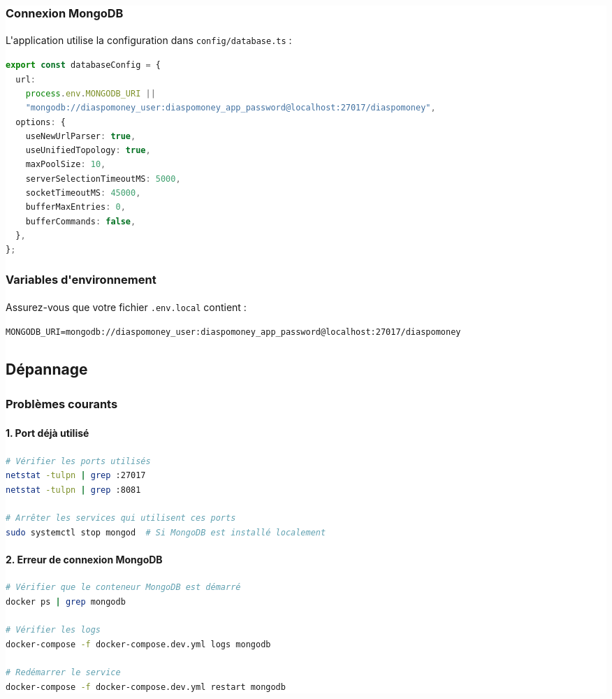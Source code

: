 ### Connexion MongoDB

L'application utilise la configuration dans `config/database.ts` :

```typescript
export const databaseConfig = {
  url:
    process.env.MONGODB_URI ||
    "mongodb://diaspomoney_user:diaspomoney_app_password@localhost:27017/diaspomoney",
  options: {
    useNewUrlParser: true,
    useUnifiedTopology: true,
    maxPoolSize: 10,
    serverSelectionTimeoutMS: 5000,
    socketTimeoutMS: 45000,
    bufferMaxEntries: 0,
    bufferCommands: false,
  },
};
```

### Variables d'environnement

Assurez-vous que votre fichier `.env.local` contient :

```env
MONGODB_URI=mongodb://diaspomoney_user:diaspomoney_app_password@localhost:27017/diaspomoney
```

## Dépannage

### Problèmes courants

#### 1. Port déjà utilisé

```bash
# Vérifier les ports utilisés
netstat -tulpn | grep :27017
netstat -tulpn | grep :8081

# Arrêter les services qui utilisent ces ports
sudo systemctl stop mongod  # Si MongoDB est installé localement
```

#### 2. Erreur de connexion MongoDB

```bash
# Vérifier que le conteneur MongoDB est démarré
docker ps | grep mongodb

# Vérifier les logs
docker-compose -f docker-compose.dev.yml logs mongodb

# Redémarrer le service
docker-compose -f docker-compose.dev.yml restart mongodb
```
